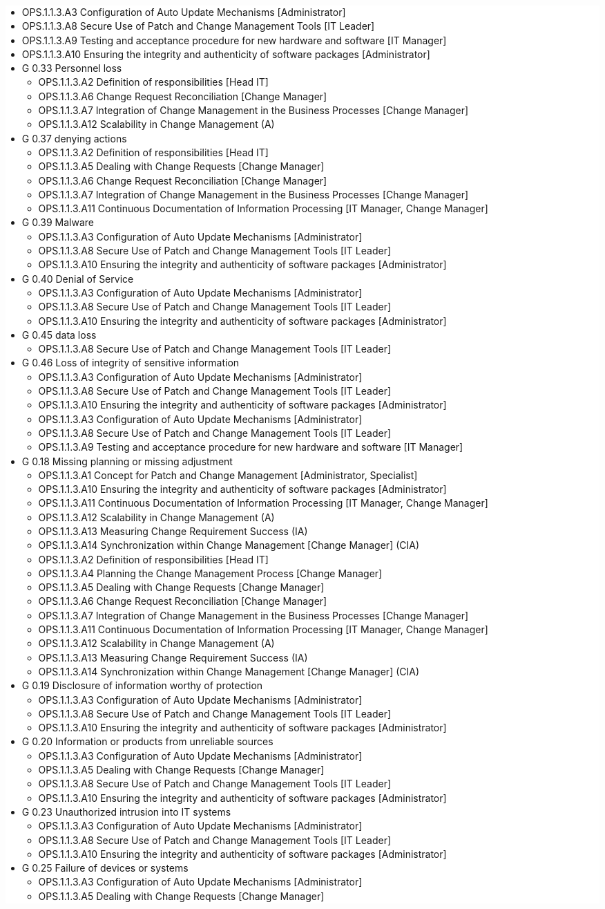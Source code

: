   * OPS.1.1.3.A3 Configuration of Auto Update Mechanisms [Administrator]
  * OPS.1.1.3.A8 Secure Use of Patch and Change Management Tools [IT Leader]
  * OPS.1.1.3.A9 Testing and acceptance procedure for new hardware and software [IT Manager]
  * OPS.1.1.3.A10 Ensuring the integrity and authenticity of software packages [Administrator]
* G 0.33 Personnel loss
  * OPS.1.1.3.A2 Definition of responsibilities [Head IT]
  * OPS.1.1.3.A6 Change Request Reconciliation [Change Manager]
  * OPS.1.1.3.A7 Integration of Change Management in the Business Processes [Change Manager]
  * OPS.1.1.3.A12 Scalability in Change Management (A)
* G 0.37 denying actions
  * OPS.1.1.3.A2 Definition of responsibilities [Head IT]
  * OPS.1.1.3.A5 Dealing with Change Requests [Change Manager]
  * OPS.1.1.3.A6 Change Request Reconciliation [Change Manager]
  * OPS.1.1.3.A7 Integration of Change Management in the Business Processes [Change Manager]
  * OPS.1.1.3.A11 Continuous Documentation of Information Processing [IT Manager, Change Manager]
* G 0.39 Malware
  * OPS.1.1.3.A3 Configuration of Auto Update Mechanisms [Administrator]
  * OPS.1.1.3.A8 Secure Use of Patch and Change Management Tools [IT Leader]
  * OPS.1.1.3.A10 Ensuring the integrity and authenticity of software packages [Administrator]
* G 0.40 Denial of Service
  * OPS.1.1.3.A3 Configuration of Auto Update Mechanisms [Administrator]
  * OPS.1.1.3.A8 Secure Use of Patch and Change Management Tools [IT Leader]
  * OPS.1.1.3.A10 Ensuring the integrity and authenticity of software packages [Administrator]
* G 0.45 data loss
  * OPS.1.1.3.A8 Secure Use of Patch and Change Management Tools [IT Leader]
* G 0.46 Loss of integrity of sensitive information
  * OPS.1.1.3.A3 Configuration of Auto Update Mechanisms [Administrator]
  * OPS.1.1.3.A8 Secure Use of Patch and Change Management Tools [IT Leader]
  * OPS.1.1.3.A10 Ensuring the integrity and authenticity of software packages [Administrator]
  * OPS.1.1.3.A3 Configuration of Auto Update Mechanisms [Administrator]
  * OPS.1.1.3.A8 Secure Use of Patch and Change Management Tools [IT Leader]
  * OPS.1.1.3.A9 Testing and acceptance procedure for new hardware and software [IT Manager]
* G 0.18 Missing planning or missing adjustment
  * OPS.1.1.3.A1 Concept for Patch and Change Management [Administrator, Specialist]
  * OPS.1.1.3.A10 Ensuring the integrity and authenticity of software packages [Administrator]
  * OPS.1.1.3.A11 Continuous Documentation of Information Processing [IT Manager, Change Manager]
  * OPS.1.1.3.A12 Scalability in Change Management (A)
  * OPS.1.1.3.A13 Measuring Change Requirement Success (IA)
  * OPS.1.1.3.A14 Synchronization within Change Management [Change Manager] (CIA)
  * OPS.1.1.3.A2 Definition of responsibilities [Head IT]
  * OPS.1.1.3.A4 Planning the Change Management Process [Change Manager]
  * OPS.1.1.3.A5 Dealing with Change Requests [Change Manager]
  * OPS.1.1.3.A6 Change Request Reconciliation [Change Manager]
  * OPS.1.1.3.A7 Integration of Change Management in the Business Processes [Change Manager]
  * OPS.1.1.3.A11 Continuous Documentation of Information Processing [IT Manager, Change Manager]
  * OPS.1.1.3.A12 Scalability in Change Management (A)
  * OPS.1.1.3.A13 Measuring Change Requirement Success (IA)
  * OPS.1.1.3.A14 Synchronization within Change Management [Change Manager] (CIA)
* G 0.19 Disclosure of information worthy of protection
  * OPS.1.1.3.A3 Configuration of Auto Update Mechanisms [Administrator]
  * OPS.1.1.3.A8 Secure Use of Patch and Change Management Tools [IT Leader]
  * OPS.1.1.3.A10 Ensuring the integrity and authenticity of software packages [Administrator]
* G 0.20 Information or products from unreliable sources
  * OPS.1.1.3.A3 Configuration of Auto Update Mechanisms [Administrator]
  * OPS.1.1.3.A5 Dealing with Change Requests [Change Manager]
  * OPS.1.1.3.A8 Secure Use of Patch and Change Management Tools [IT Leader]
  * OPS.1.1.3.A10 Ensuring the integrity and authenticity of software packages [Administrator]
* G 0.23 Unauthorized intrusion into IT systems
  * OPS.1.1.3.A3 Configuration of Auto Update Mechanisms [Administrator]
  * OPS.1.1.3.A8 Secure Use of Patch and Change Management Tools [IT Leader]
  * OPS.1.1.3.A10 Ensuring the integrity and authenticity of software packages [Administrator]
* G 0.25 Failure of devices or systems
  * OPS.1.1.3.A3 Configuration of Auto Update Mechanisms [Administrator]
  * OPS.1.1.3.A5 Dealing with Change Requests [Change Manager]